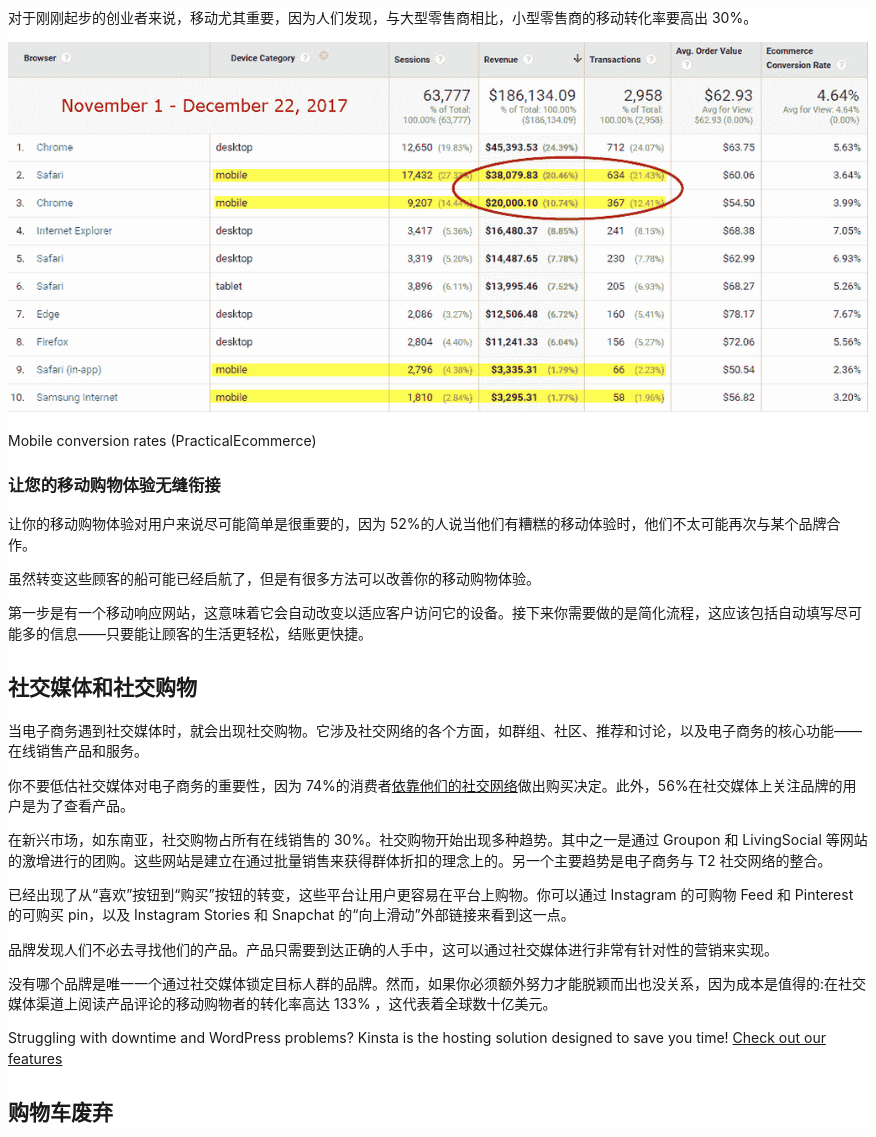 对于刚刚起步的创业者来说，移动尤其重要，因为人们发现，与大型零售商相比，小型零售商的移动转化率要高出 30%。

![Mobile conversion rates](img/24e93588f220e0674b6ca3bb10bb6739.png)

Mobile conversion rates (PracticalEcommerce)



### 让您的移动购物体验无缝衔接

让你的移动购物体验对用户来说尽可能简单是很重要的，因为 52%的人说当他们有糟糕的移动体验时，他们不太可能再次与某个品牌合作。

虽然转变这些顾客的船可能已经启航了，但是有很多方法可以改善你的移动购物体验。

第一步是有一个移动响应网站，这意味着它会自动改变以适应客户访问它的设备。接下来你需要做的是简化流程，这应该包括自动填写尽可能多的信息——只要能让顾客的生活更轻松，结账更快捷。

## 社交媒体和社交购物

当电子商务遇到社交媒体时，就会出现社交购物。它涉及社交网络的各个方面，如群组、社区、推荐和讨论，以及电子商务的核心功能——在线销售产品和服务。

你不要低估社交媒体对电子商务的重要性，因为 74%的消费者[依靠他们的社交网络](https://awario.com/blog/how-social-networks-influence-74-of-shoppers-for-their-purchasing-decisions-today/)做出购买决定。此外，56%在社交媒体上关注品牌的用户是为了查看产品。

在新兴市场，如东南亚，社交购物占所有在线销售的 30%。社交购物开始出现多种趋势。其中之一是通过 Groupon 和 LivingSocial 等网站的激增进行的团购。这些网站是建立在通过批量销售来获得群体折扣的理念上的。另一个主要趋势是电子商务与 T2 社交网络的整合。

已经出现了从“喜欢”按钮到“购买”按钮的转变，这些平台让用户更容易在平台上购物。你可以通过 Instagram 的可购物 Feed 和 Pinterest 的可购买 pin，以及 Instagram Stories 和 Snapchat 的“向上滑动”外部链接来看到这一点。

品牌发现人们不必去寻找他们的产品。产品只需要到达正确的人手中，这可以通过社交媒体进行非常有针对性的营销来实现。

没有哪个品牌是唯一一个通过社交媒体锁定目标人群的品牌。然而，如果你必须额外努力才能脱颖而出也没关系，因为成本是值得的:在社交媒体渠道上阅读产品评论的移动购物者的转化率高达 133% ，这代表着全球数十亿美元。

Struggling with downtime and WordPress problems? Kinsta is the hosting solution designed to save you time! [Check out our features](https://kinsta.com/features/)

## 购物车废弃
